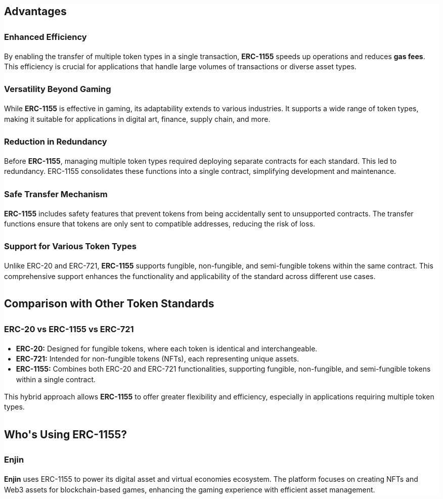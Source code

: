 Advantages
----------

### Enhanced Efficiency

By enabling the transfer of multiple token types in a single transaction, **ERC-1155** speeds up operations and reduces **gas fees**. This efficiency is crucial for applications that handle large volumes of transactions or diverse asset types.

### Versatility Beyond Gaming

While **ERC-1155** is effective in gaming, its adaptability extends to various industries. It supports a wide range of token types, making it suitable for applications in digital art, finance, supply chain, and more.

### Reduction in Redundancy

Before **ERC-1155**, managing multiple token types required deploying separate contracts for each standard. This led to redundancy. ERC-1155 consolidates these functions into a single contract, simplifying development and maintenance.

### Safe Transfer Mechanism

**ERC-1155** includes safety features that prevent tokens from being accidentally sent to unsupported contracts. The transfer functions ensure that tokens are only sent to compatible addresses, reducing the risk of loss.

### Support for Various Token Types

Unlike ERC-20 and ERC-721, **ERC-1155** supports fungible, non-fungible, and semi-fungible tokens within the same contract. This comprehensive support enhances the functionality and applicability of the standard across different use cases.

Comparison with Other Token Standards
-------------------------------------

### ERC-20 vs ERC-1155 vs ERC-721

* **ERC-20:** Designed for fungible tokens, where each token is identical and interchangeable.
* **ERC-721:** Intended for non-fungible tokens (NFTs), each representing unique assets.
* **ERC-1155:** Combines both ERC-20 and ERC-721 functionalities, supporting fungible, non-fungible, and semi-fungible tokens within a single contract.

This hybrid approach allows **ERC-1155** to offer greater flexibility and efficiency, especially in applications requiring multiple token types.

Who's Using ERC-1155?
---------------------

### Enjin

**Enjin** uses ERC-1155 to power its digital asset and virtual economies ecosystem. The platform focuses on creating NFTs and Web3 assets for blockchain-based games, enhancing the gaming experience with efficient asset management.
